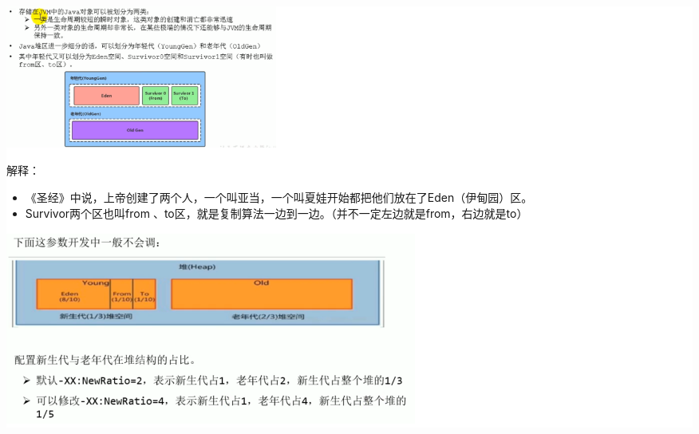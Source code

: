 <img src="../media/pictures/JVM.assets/image-20201216163058798.png" alt="image-20201216163058798" style="zoom:33%;" />

解释：

- 《圣经》中说，上帝创建了两个人，一个叫亚当，一个叫夏娃开始都把他们放在了Eden（伊甸园）区。
- Survivor两个区也叫from 、to区，就是复制算法一边到一边。（并不一定左边就是from，右边就是to）



<img src="../media/pictures/JVM.assets/image-20201216164256349.png" alt="image-20201216164256349" style="zoom: 50%;" />
